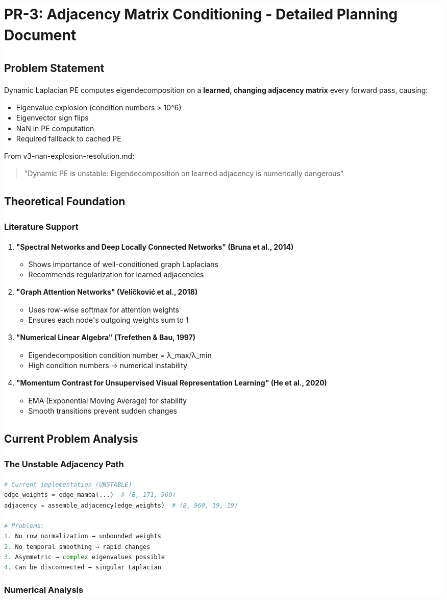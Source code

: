 # PR-3: Adjacency Matrix Conditioning - Detailed Planning Document

## Problem Statement

Dynamic Laplacian PE computes eigendecomposition on a **learned, changing adjacency matrix** every forward pass, causing:
- Eigenvalue explosion (condition numbers > 10^6)
- Eigenvector sign flips
- NaN in PE computation
- Required fallback to cached PE

From v3-nan-explosion-resolution.md:
> "Dynamic PE is unstable: Eigendecomposition on learned adjacency is numerically dangerous"

## Theoretical Foundation

### Literature Support

1. **"Spectral Networks and Deep Locally Connected Networks" (Bruna et al., 2014)**
   - Shows importance of well-conditioned graph Laplacians
   - Recommends regularization for learned adjacencies

2. **"Graph Attention Networks" (Veličković et al., 2018)**
   - Uses row-wise softmax for attention weights
   - Ensures each node's outgoing weights sum to 1

3. **"Numerical Linear Algebra" (Trefethen & Bau, 1997)**
   - Eigendecomposition condition number = λ_max/λ_min
   - High condition numbers → numerical instability

4. **"Momentum Contrast for Unsupervised Visual Representation Learning" (He et al., 2020)**
   - EMA (Exponential Moving Average) for stability
   - Smooth transitions prevent sudden changes

## Current Problem Analysis

### The Unstable Adjacency Path
```python
# Current implementation (UNSTABLE)
edge_weights = edge_mamba(...)  # (B, 171, 960)
adjacency = assemble_adjacency(edge_weights)  # (B, 960, 19, 19)

# Problems:
1. No row normalization → unbounded weights
2. No temporal smoothing → rapid changes
3. Asymmetric → complex eigenvalues possible
4. Can be disconnected → singular Laplacian
```

### Numerical Analysis
